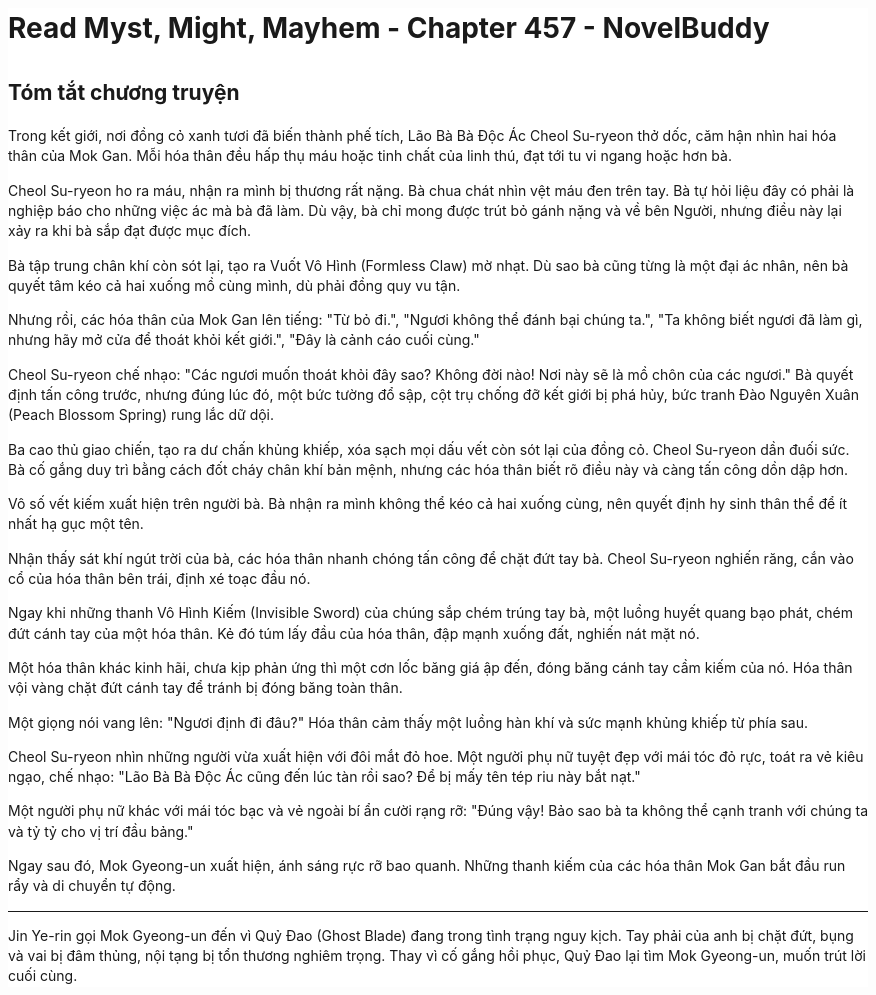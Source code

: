 # Read Myst, Might, Mayhem - Chapter 457 - NovelBuddy

## Tóm tắt chương truyện

Trong kết giới, nơi đồng cỏ xanh tươi đã biến thành phế tích, Lão Bà Bà Độc Ác Cheol Su-ryeon thở dốc, căm hận nhìn hai hóa thân của Mok Gan. Mỗi hóa thân đều hấp thụ máu hoặc tinh chất của linh thú, đạt tới tu vi ngang hoặc hơn bà.

Cheol Su-ryeon ho ra máu, nhận ra mình bị thương rất nặng. Bà chua chát nhìn vệt máu đen trên tay. Bà tự hỏi liệu đây có phải là nghiệp báo cho những việc ác mà bà đã làm. Dù vậy, bà chỉ mong được trút bỏ gánh nặng và về bên Người, nhưng điều này lại xảy ra khi bà sắp đạt được mục đích.

Bà tập trung chân khí còn sót lại, tạo ra Vuốt Vô Hình (Formless Claw) mờ nhạt. Dù sao bà cũng từng là một đại ác nhân, nên bà quyết tâm kéo cả hai xuống mồ cùng mình, dù phải đồng quy vu tận.

Nhưng rồi, các hóa thân của Mok Gan lên tiếng: "Từ bỏ đi.", "Ngươi không thể đánh bại chúng ta.", "Ta không biết ngươi đã làm gì, nhưng hãy mở cửa để thoát khỏi kết giới.", "Đây là cảnh cáo cuối cùng."

Cheol Su-ryeon chế nhạo: "Các ngươi muốn thoát khỏi đây sao? Không đời nào! Nơi này sẽ là mồ chôn của các ngươi." Bà quyết định tấn công trước, nhưng đúng lúc đó, một bức tường đổ sập, cột trụ chống đỡ kết giới bị phá hủy, bức tranh Đào Nguyên Xuân (Peach Blossom Spring) rung lắc dữ dội.

Ba cao thủ giao chiến, tạo ra dư chấn khủng khiếp, xóa sạch mọi dấu vết còn sót lại của đồng cỏ. Cheol Su-ryeon dần đuối sức. Bà cố gắng duy trì bằng cách đốt cháy chân khí bản mệnh, nhưng các hóa thân biết rõ điều này và càng tấn công dồn dập hơn.

Vô số vết kiếm xuất hiện trên người bà. Bà nhận ra mình không thể kéo cả hai xuống cùng, nên quyết định hy sinh thân thể để ít nhất hạ gục một tên.

Nhận thấy sát khí ngút trời của bà, các hóa thân nhanh chóng tấn công để chặt đứt tay bà. Cheol Su-ryeon nghiến răng, cắn vào cổ của hóa thân bên trái, định xé toạc đầu nó.

Ngay khi những thanh Vô Hình Kiếm (Invisible Sword) của chúng sắp chém trúng tay bà, một luồng huyết quang bạo phát, chém đứt cánh tay của một hóa thân. Kẻ đó túm lấy đầu của hóa thân, đập mạnh xuống đất, nghiến nát mặt nó.

Một hóa thân khác kinh hãi, chưa kịp phản ứng thì một cơn lốc băng giá ập đến, đóng băng cánh tay cầm kiếm của nó. Hóa thân vội vàng chặt đứt cánh tay để tránh bị đóng băng toàn thân.

Một giọng nói vang lên: "Ngươi định đi đâu?" Hóa thân cảm thấy một luồng hàn khí và sức mạnh khủng khiếp từ phía sau.

Cheol Su-ryeon nhìn những người vừa xuất hiện với đôi mắt đỏ hoe. Một người phụ nữ tuyệt đẹp với mái tóc đỏ rực, toát ra vẻ kiêu ngạo, chế nhạo: "Lão Bà Bà Độc Ác cũng đến lúc tàn rồi sao? Để bị mấy tên tép riu này bắt nạt."

Một người phụ nữ khác với mái tóc bạc và vẻ ngoài bí ẩn cười rạng rỡ: "Đúng vậy! Bảo sao bà ta không thể cạnh tranh với chúng ta và tỷ tỷ cho vị trí đầu bảng."

Ngay sau đó, Mok Gyeong-un xuất hiện, ánh sáng rực rỡ bao quanh. Những thanh kiếm của các hóa thân Mok Gan bắt đầu run rẩy và di chuyển tự động.

***

Jin Ye-rin gọi Mok Gyeong-un đến vì Quỷ Đao (Ghost Blade) đang trong tình trạng nguy kịch. Tay phải của anh bị chặt đứt, bụng và vai bị đâm thủng, nội tạng bị tổn thương nghiêm trọng. Thay vì cố gắng hồi phục, Quỷ Đao lại tìm Mok Gyeong-un, muốn trút lời cuối cùng.
